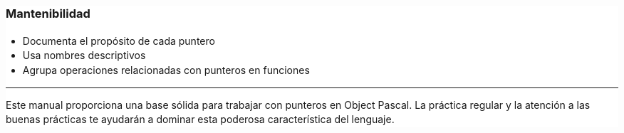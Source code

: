 ### Mantenibilidad
- Documenta el propósito de cada puntero
- Usa nombres descriptivos
- Agrupa operaciones relacionadas con punteros en funciones

---

Este manual proporciona una base sólida para trabajar con punteros en Object Pascal. La práctica regular y la atención a las buenas prácticas te ayudarán a dominar esta poderosa característica del lenguaje.